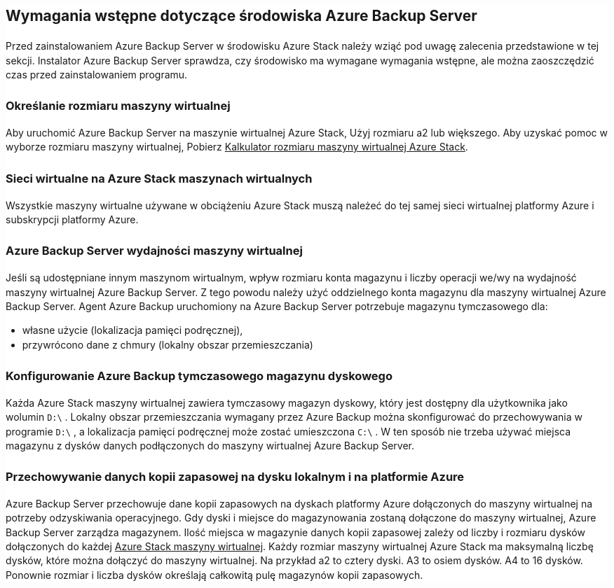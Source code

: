 ## <a name="prerequisites-for-the-azure-backup-server-environment"></a>Wymagania wstępne dotyczące środowiska Azure Backup Server

Przed zainstalowaniem Azure Backup Server w środowisku Azure Stack należy wziąć pod uwagę zalecenia przedstawione w tej sekcji. Instalator Azure Backup Server sprawdza, czy środowisko ma wymagane wymagania wstępne, ale można zaoszczędzić czas przed zainstalowaniem programu.

### <a name="determining-size-of-virtual-machine"></a>Określanie rozmiaru maszyny wirtualnej

Aby uruchomić Azure Backup Server na maszynie wirtualnej Azure Stack, Użyj rozmiaru a2 lub większego. Aby uzyskać pomoc w wyborze rozmiaru maszyny wirtualnej, Pobierz [Kalkulator rozmiaru maszyny wirtualnej Azure Stack](https://www.microsoft.com/download/details.aspx?id=56832).

### <a name="virtual-networks-on-azure-stack-virtual-machines"></a>Sieci wirtualne na Azure Stack maszynach wirtualnych

Wszystkie maszyny wirtualne używane w obciążeniu Azure Stack muszą należeć do tej samej sieci wirtualnej platformy Azure i subskrypcji platformy Azure.

### <a name="azure-backup-server-vm-performance"></a>Azure Backup Server wydajności maszyny wirtualnej

Jeśli są udostępniane innym maszynom wirtualnym, wpływ rozmiaru konta magazynu i liczby operacji we/wy na wydajność maszyny wirtualnej Azure Backup Server. Z tego powodu należy użyć oddzielnego konta magazynu dla maszyny wirtualnej Azure Backup Server. Agent Azure Backup uruchomiony na Azure Backup Server potrzebuje magazynu tymczasowego dla:

- własne użycie (lokalizacja pamięci podręcznej),
- przywrócono dane z chmury (lokalny obszar przemieszczania)

### <a name="configuring-azure-backup-temporary-disk-storage"></a>Konfigurowanie Azure Backup tymczasowego magazynu dyskowego

Każda Azure Stack maszyny wirtualnej zawiera tymczasowy magazyn dyskowy, który jest dostępny dla użytkownika jako wolumin `D:\` . Lokalny obszar przemieszczania wymagany przez Azure Backup można skonfigurować do przechowywania w programie `D:\` , a lokalizacja pamięci podręcznej może zostać umieszczona `C:\` . W ten sposób nie trzeba używać miejsca magazynu z dysków danych podłączonych do maszyny wirtualnej Azure Backup Server.

### <a name="storing-backup-data-on-local-disk-and-in-azure"></a>Przechowywanie danych kopii zapasowej na dysku lokalnym i na platformie Azure

Azure Backup Server przechowuje dane kopii zapasowych na dyskach platformy Azure dołączonych do maszyny wirtualnej na potrzeby odzyskiwania operacyjnego. Gdy dyski i miejsce do magazynowania zostaną dołączone do maszyny wirtualnej, Azure Backup Server zarządza magazynem. Ilość miejsca w magazynie danych kopii zapasowej zależy od liczby i rozmiaru dysków dołączonych do każdej [Azure Stack maszyny wirtualnej](/azure-stack/user/azure-stack-storage-overview). Każdy rozmiar maszyny wirtualnej Azure Stack ma maksymalną liczbę dysków, które można dołączyć do maszyny wirtualnej. Na przykład a2 to cztery dyski. A3 to osiem dysków. A4 to 16 dysków. Ponownie rozmiar i liczba dysków określają całkowitą pulę magazynów kopii zapasowych.
